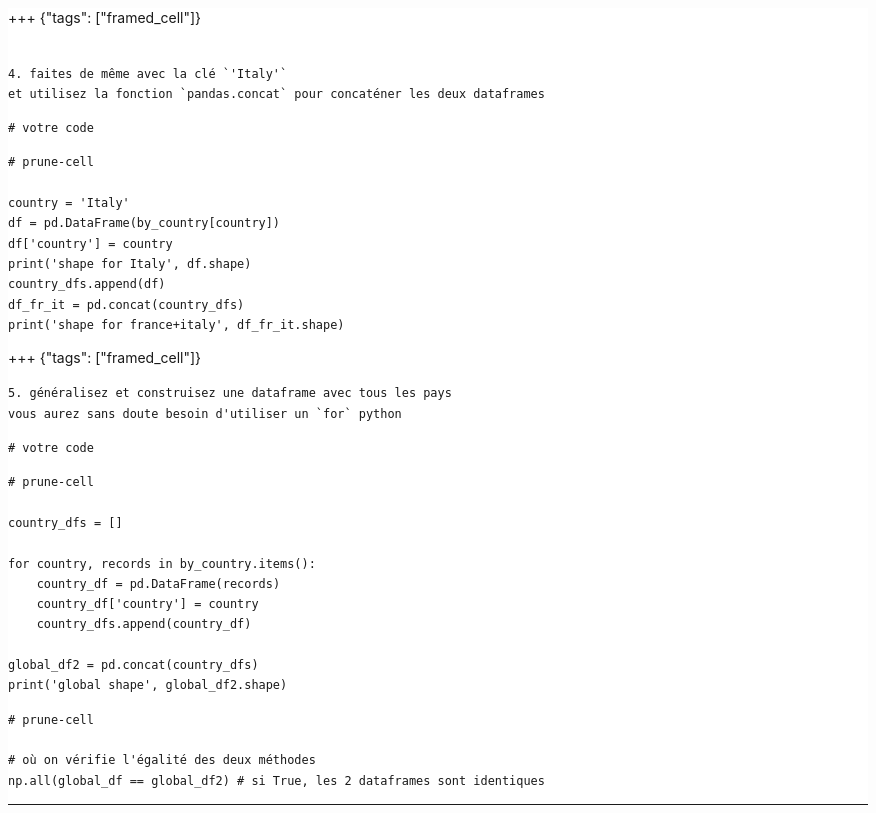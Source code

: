 +++ {"tags": ["framed_cell"]}

````{admonition} exo

4. faites de même avec la clé `'Italy'`  
et utilisez la fonction `pandas.concat` pour concaténer les deux dataframes
````

```{code-cell} ipython3
# votre code
```

```{code-cell} ipython3
# prune-cell

country = 'Italy'
df = pd.DataFrame(by_country[country])
df['country'] = country
print('shape for Italy', df.shape)
country_dfs.append(df)
df_fr_it = pd.concat(country_dfs)
print('shape for france+italy', df_fr_it.shape)
```

+++ {"tags": ["framed_cell"]}

````{admonition} exo
5. généralisez et construisez une dataframe avec tous les pays  
vous aurez sans doute besoin d'utiliser un `for` python
````

```{code-cell} ipython3
# votre code
```

```{code-cell} ipython3
# prune-cell

country_dfs = []

for country, records in by_country.items():
    country_df = pd.DataFrame(records)
    country_df['country'] = country
    country_dfs.append(country_df)

global_df2 = pd.concat(country_dfs)
print('global shape', global_df2.shape)
```

```{code-cell} ipython3
# prune-cell 

# où on vérifie l'égalité des deux méthodes
np.all(global_df == global_df2) # si True, les 2 dataframes sont identiques
```

***
